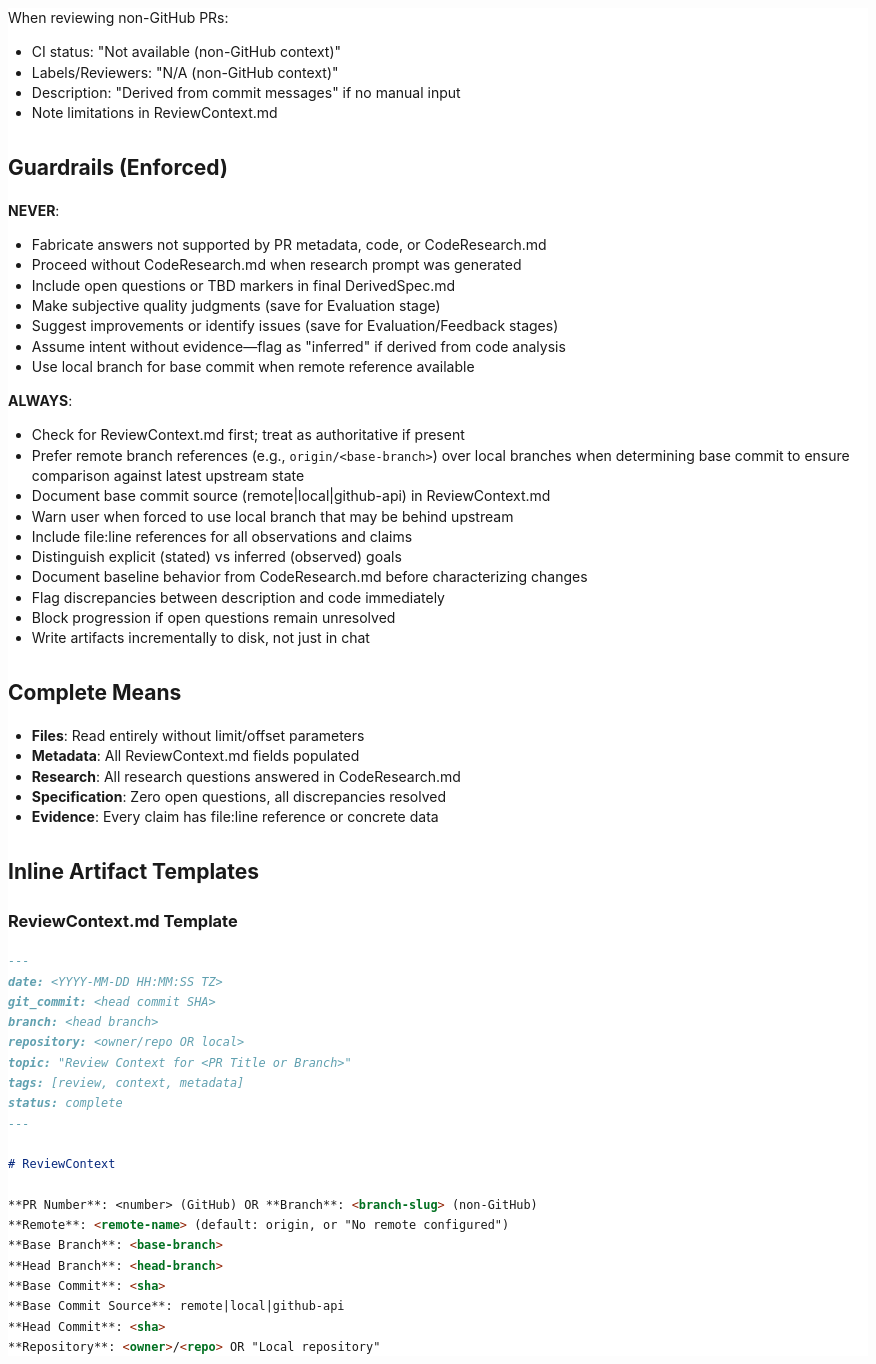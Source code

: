 When reviewing non-GitHub PRs:
- CI status: "Not available (non-GitHub context)"
- Labels/Reviewers: "N/A (non-GitHub context)"
- Description: "Derived from commit messages" if no manual input
- Note limitations in ReviewContext.md

## Guardrails (Enforced)

**NEVER**:
- Fabricate answers not supported by PR metadata, code, or CodeResearch.md
- Proceed without CodeResearch.md when research prompt was generated
- Include open questions or TBD markers in final DerivedSpec.md
- Make subjective quality judgments (save for Evaluation stage)
- Suggest improvements or identify issues (save for Evaluation/Feedback stages)
- Assume intent without evidence—flag as "inferred" if derived from code analysis
- Use local branch for base commit when remote reference available

**ALWAYS**:
- Check for ReviewContext.md first; treat as authoritative if present
- Prefer remote branch references (e.g., `origin/<base-branch>`) over local branches when determining base commit to ensure comparison against latest upstream state
- Document base commit source (remote|local|github-api) in ReviewContext.md
- Warn user when forced to use local branch that may be behind upstream
- Include file:line references for all observations and claims
- Distinguish explicit (stated) vs inferred (observed) goals
- Document baseline behavior from CodeResearch.md before characterizing changes
- Flag discrepancies between description and code immediately
- Block progression if open questions remain unresolved
- Write artifacts incrementally to disk, not just in chat

## Complete Means

- **Files**: Read entirely without limit/offset parameters
- **Metadata**: All ReviewContext.md fields populated
- **Research**: All research questions answered in CodeResearch.md
- **Specification**: Zero open questions, all discrepancies resolved
- **Evidence**: Every claim has file:line reference or concrete data

## Inline Artifact Templates

### ReviewContext.md Template

```markdown
---
date: <YYYY-MM-DD HH:MM:SS TZ>
git_commit: <head commit SHA>
branch: <head branch>
repository: <owner/repo OR local>
topic: "Review Context for <PR Title or Branch>"
tags: [review, context, metadata]
status: complete
---

# ReviewContext

**PR Number**: <number> (GitHub) OR **Branch**: <branch-slug> (non-GitHub)
**Remote**: <remote-name> (default: origin, or "No remote configured")
**Base Branch**: <base-branch>
**Head Branch**: <head-branch>
**Base Commit**: <sha>
**Base Commit Source**: remote|local|github-api
**Head Commit**: <sha>
**Repository**: <owner>/<repo> OR "Local repository"
```